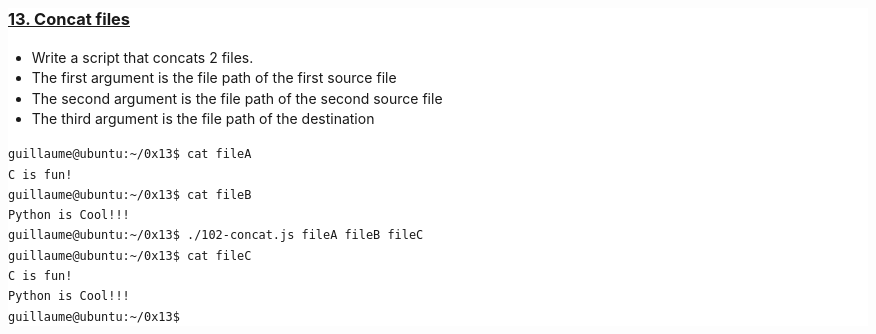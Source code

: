 ### [13. Concat files](./102-concat.js)
* Write a script that concats 2 files.
* The first argument is the file path of the first source file
* The second argument is the file path of the second source file
* The third argument is the file path of the destination
```
guillaume@ubuntu:~/0x13$ cat fileA
C is fun!
guillaume@ubuntu:~/0x13$ cat fileB
Python is Cool!!!
guillaume@ubuntu:~/0x13$ ./102-concat.js fileA fileB fileC
guillaume@ubuntu:~/0x13$ cat fileC
C is fun!
Python is Cool!!!
guillaume@ubuntu:~/0x13$

